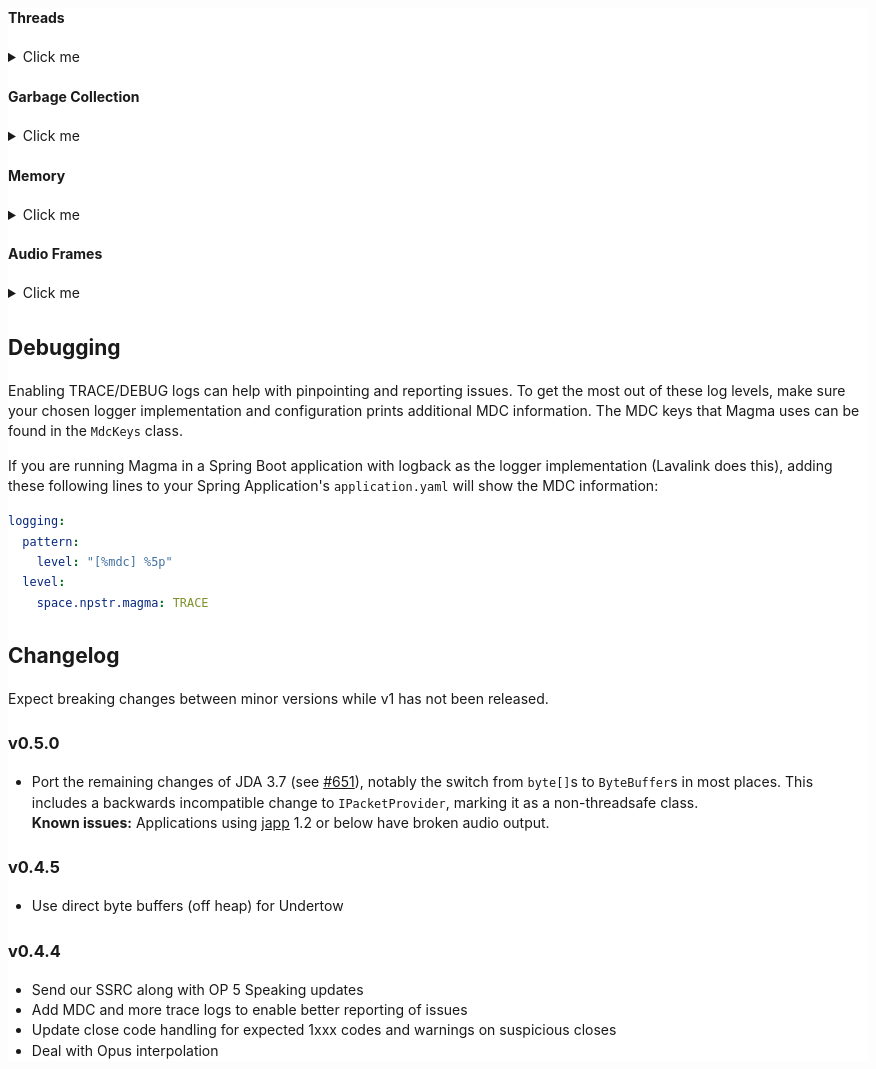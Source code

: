 #### Threads
<details><summary>Click me</summary></details>

#### Garbage Collection
<details><summary>Click me</summary></details>

#### Memory
<details><summary>Click me</summary></details>

#### Audio Frames
<details><summary>Click me</summary></details>


## Debugging

Enabling TRACE/DEBUG logs can help with pinpointing and reporting issues.
To get the most out of these log levels, make sure your chosen logger implementation and configuration 
prints additional MDC information. The MDC keys that Magma uses can be found in the `MdcKeys` class.

If you are running Magma in a Spring Boot application with logback as the logger implementation
(Lavalink does this), adding these following lines to your Spring Application's `application.yaml`
will show the MDC information:

```yaml
logging:
  pattern:
    level: "[%mdc] %5p"
  level:
    space.npstr.magma: TRACE 
```


## Changelog

Expect breaking changes between minor versions while v1 has not been released.

### v0.5.0
- Port the remaining changes of JDA 3.7 (see [\#651](https://github.com/DV8FromTheWorld/JDA/pull/651)),
notably the switch from `byte[]`s to `ByteBuffer`s in most places. This includes a backwards incompatible change to
`IPacketProvider`, marking it as a non-threadsafe class.  
**Known issues:** Applications using [japp](https://github.com/Shredder121/jda-async-packetprovider)
1.2 or below have broken audio output.

### v0.4.5
- Use direct byte buffers (off heap) for Undertow

### v0.4.4
- Send our SSRC along with OP 5 Speaking updates
- Add MDC and more trace logs to enable better reporting of issues
- Update close code handling for expected 1xxx codes and warnings on suspicious closes
- Deal with Opus interpolation 
